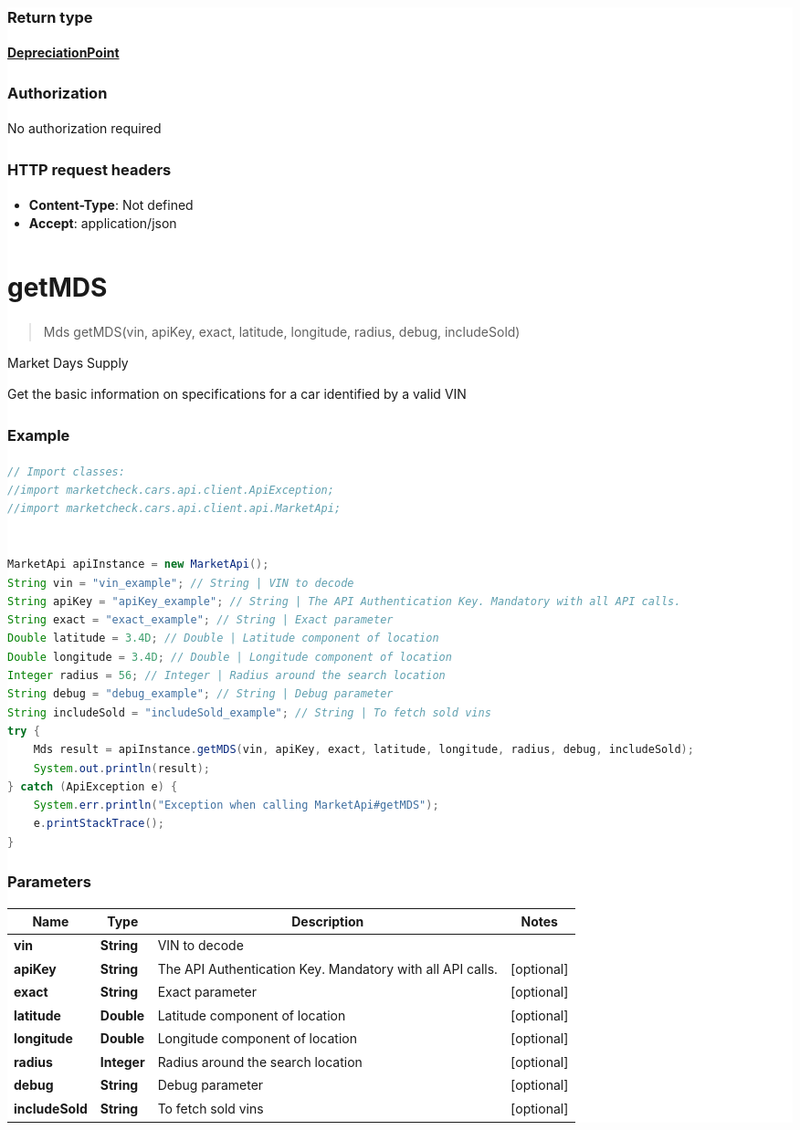 ### Return type

[**DepreciationPoint**](DepreciationPoint.md)

### Authorization

No authorization required

### HTTP request headers

 - **Content-Type**: Not defined
 - **Accept**: application/json

<a name="getMDS"></a>
# **getMDS**
> Mds getMDS(vin, apiKey, exact, latitude, longitude, radius, debug, includeSold)

Market Days Supply

Get the basic information on specifications for a car identified by a valid VIN

### Example
```java
// Import classes:
//import marketcheck.cars.api.client.ApiException;
//import marketcheck.cars.api.client.api.MarketApi;


MarketApi apiInstance = new MarketApi();
String vin = "vin_example"; // String | VIN to decode
String apiKey = "apiKey_example"; // String | The API Authentication Key. Mandatory with all API calls.
String exact = "exact_example"; // String | Exact parameter
Double latitude = 3.4D; // Double | Latitude component of location
Double longitude = 3.4D; // Double | Longitude component of location
Integer radius = 56; // Integer | Radius around the search location
String debug = "debug_example"; // String | Debug parameter
String includeSold = "includeSold_example"; // String | To fetch sold vins
try {
    Mds result = apiInstance.getMDS(vin, apiKey, exact, latitude, longitude, radius, debug, includeSold);
    System.out.println(result);
} catch (ApiException e) {
    System.err.println("Exception when calling MarketApi#getMDS");
    e.printStackTrace();
}
```

### Parameters

Name | Type | Description  | Notes
------------- | ------------- | ------------- | -------------
 **vin** | **String**| VIN to decode |
 **apiKey** | **String**| The API Authentication Key. Mandatory with all API calls. | [optional]
 **exact** | **String**| Exact parameter | [optional]
 **latitude** | **Double**| Latitude component of location | [optional]
 **longitude** | **Double**| Longitude component of location | [optional]
 **radius** | **Integer**| Radius around the search location | [optional]
 **debug** | **String**| Debug parameter | [optional]
 **includeSold** | **String**| To fetch sold vins | [optional]
